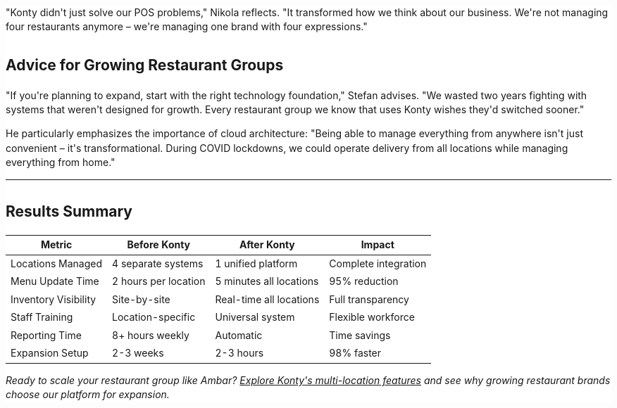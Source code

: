 "Konty didn't just solve our POS problems," Nikola reflects. "It transformed how we think about our business. We're not managing four restaurants anymore – we're managing one brand with four expressions."

## Advice for Growing Restaurant Groups

"If you're planning to expand, start with the right technology foundation," Stefan advises. "We wasted two years fighting with systems that weren't designed for growth. Every restaurant group we know that uses Konty wishes they'd switched sooner."

He particularly emphasizes the importance of cloud architecture: "Being able to manage everything from anywhere isn't just convenient – it's transformational. During COVID lockdowns, we could operate delivery from all locations while managing everything from home."

---

## Results Summary

| Metric | Before Konty | After Konty | Impact |
|--------|-------------|-------------|---------|
| Locations Managed | 4 separate systems | 1 unified platform | Complete integration |
| Menu Update Time | 2 hours per location | 5 minutes all locations | 95% reduction |
| Inventory Visibility | Site-by-site | Real-time all locations | Full transparency |
| Staff Training | Location-specific | Universal system | Flexible workforce |
| Reporting Time | 8+ hours weekly | Automatic | Time savings |
| Expansion Setup | 2-3 weeks | 2-3 hours | 98% faster |

*Ready to scale your restaurant group like Ambar? [Explore Konty's multi-location features](/pricing) and see why growing restaurant brands choose our platform for expansion.*